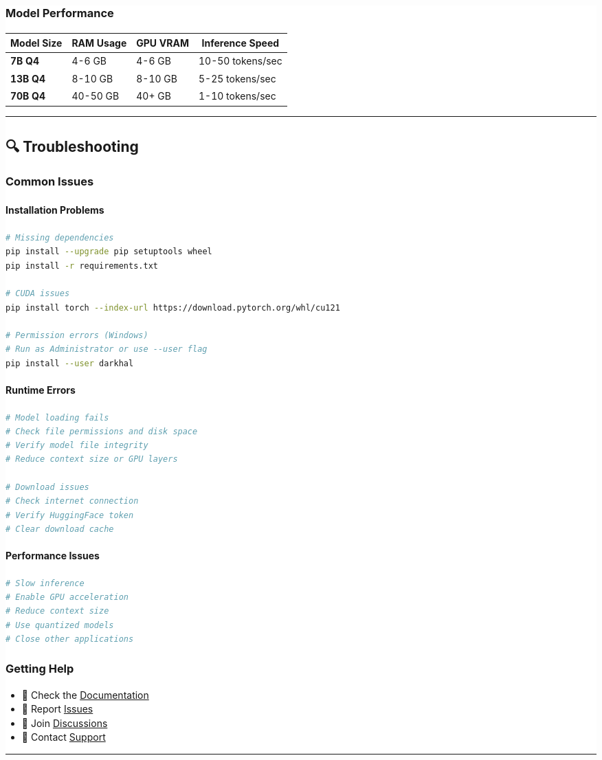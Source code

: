 ### **Model Performance**
| Model Size | RAM Usage | GPU VRAM | Inference Speed |
|------------|-----------|----------|----------------|
| **7B Q4** | 4-6 GB | 4-6 GB | 10-50 tokens/sec |
| **13B Q4** | 8-10 GB | 8-10 GB | 5-25 tokens/sec |
| **70B Q4** | 40-50 GB | 40+ GB | 1-10 tokens/sec |

---

## 🔍 Troubleshooting

### **Common Issues**

#### Installation Problems
```bash
# Missing dependencies
pip install --upgrade pip setuptools wheel
pip install -r requirements.txt

# CUDA issues
pip install torch --index-url https://download.pytorch.org/whl/cu121

# Permission errors (Windows)
# Run as Administrator or use --user flag
pip install --user darkhal
```

#### Runtime Errors
```bash
# Model loading fails
# Check file permissions and disk space
# Verify model file integrity
# Reduce context size or GPU layers

# Download issues
# Check internet connection
# Verify HuggingFace token
# Clear download cache
```

#### Performance Issues
```bash
# Slow inference
# Enable GPU acceleration
# Reduce context size
# Use quantized models
# Close other applications
```

### **Getting Help**
- 📖 Check the [Documentation](https://darkhal.readthedocs.io/)
- 🐛 Report [Issues](https://github.com/your-org/darkhal/issues)
- 💬 Join [Discussions](https://github.com/your-org/darkhal/discussions)
- 📧 Contact [Support](mailto:support@seteclabs.com)

---